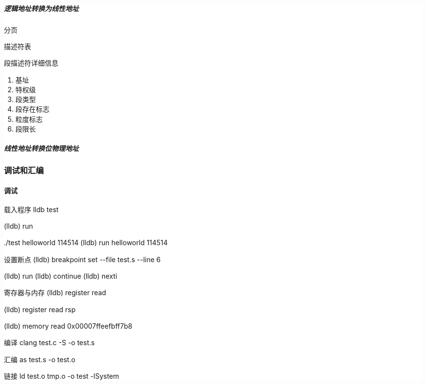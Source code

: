 ##### 逻辑地址转换为线性地址


分页



描述符表




段描述符详细信息

1) 基址
2) 特权级
3) 段类型
4) 段存在标志
5) 粒度标志
6) 段限长

##### 线性地址转换位物理地址

### 调试和汇编


#### 调试

载入程序
lldb test

(lldb) run

./test helloworld 114514
(lldb) run helloworld 114514


设置断点
(lldb) breakpoint set --file test.s --line 6

(lldb) run
(lldb) continue
(lldb) nexti




寄存器与内存
(lldb) register read

(lldb) register read rsp

(lldb) memory read 0x00007ffeefbff7b8


编译
clang test.c -S -o test.s


汇编
as test.s -o test.o

链接
ld test.o tmp.o -o test -lSystem
